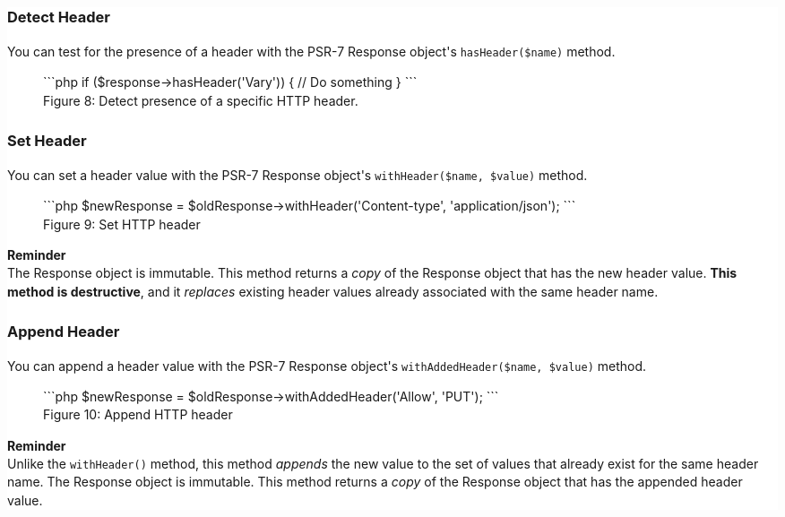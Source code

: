 ### Detect Header

You can test for the presence of a header with the PSR-7 Response object's `hasHeader($name)` method.

<figure markdown="1">
```php
if ($response->hasHeader('Vary')) {
    // Do something
}
```
<figcaption>Figure 8: Detect presence of a specific HTTP header.</figcaption>
</figure>

### Set Header

You can set a header value with the PSR-7 Response object's `withHeader($name, $value)` method.

<figure markdown="1">
```php
$newResponse = $oldResponse->withHeader('Content-type', 'application/json');
```
<figcaption>Figure 9: Set HTTP header</figcaption>
</figure>

<div class="alert alert-info">
    <div><strong>Reminder</strong></div>
    <div>
        The Response object is immutable. This method returns a <em>copy</em> of
        the Response object that has the new header value. <strong>This method is
        destructive</strong>, and it <em>replaces</em> existing header
        values already associated with the same header name.
    </div>
</div>

### Append Header

You can append a header value with the PSR-7 Response object's
`withAddedHeader($name, $value)` method.

<figure markdown="1">
```php
$newResponse = $oldResponse->withAddedHeader('Allow', 'PUT');
```
<figcaption>Figure 10: Append HTTP header</figcaption>
</figure>

<div class="alert alert-info">
    <div><strong>Reminder</strong></div>
    <div>
        Unlike the <code>withHeader()</code> method, this method <em>appends</em>
        the new value to the set of values that already exist for the same header
        name. The Response object is immutable. This method returns a
        <em>copy</em> of the Response object that has the appended header value.
    </div>
</div>
